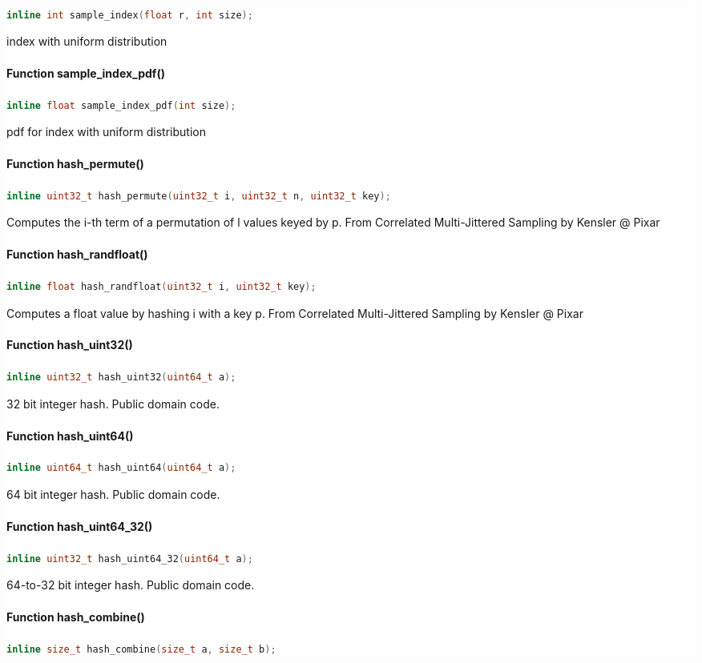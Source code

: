 ~~~ .cpp
inline int sample_index(float r, int size);
~~~

index with uniform distribution

#### Function sample_index_pdf()

~~~ .cpp
inline float sample_index_pdf(int size);
~~~

pdf for index with uniform distribution

#### Function hash_permute()

~~~ .cpp
inline uint32_t hash_permute(uint32_t i, uint32_t n, uint32_t key);
~~~

Computes the i-th term of a permutation of l values keyed by p.
From Correlated Multi-Jittered Sampling by Kensler @ Pixar

#### Function hash_randfloat()

~~~ .cpp
inline float hash_randfloat(uint32_t i, uint32_t key);
~~~

Computes a float value by hashing i with a key p.
From Correlated Multi-Jittered Sampling by Kensler @ Pixar

#### Function hash_uint32()

~~~ .cpp
inline uint32_t hash_uint32(uint64_t a);
~~~

32 bit integer hash. Public domain code.

#### Function hash_uint64()

~~~ .cpp
inline uint64_t hash_uint64(uint64_t a);
~~~

64 bit integer hash. Public domain code.

#### Function hash_uint64_32()

~~~ .cpp
inline uint32_t hash_uint64_32(uint64_t a);
~~~

64-to-32 bit integer hash. Public domain code.

#### Function hash_combine()

~~~ .cpp
inline size_t hash_combine(size_t a, size_t b);
~~~

